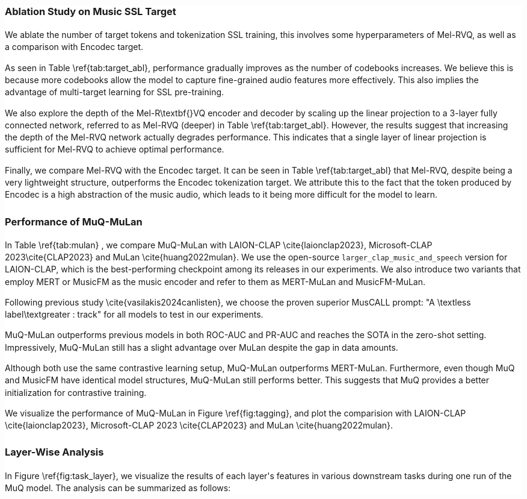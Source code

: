 ### Ablation Study on Music SSL Target

We ablate the number of target tokens and tokenization SSL training, this involves some hyperparameters of Mel-RVQ, as well as a comparison with Encodec target.

As seen in Table \ref{tab:target_abl}, performance gradually improves as the number of codebooks increases.
We believe this is because more codebooks allow the model to capture fine-grained audio features more effectively.
 This also implies the advantage of multi-target learning for SSL pre-training.

We also explore the depth of the Mel-R\textbf{}VQ encoder and decoder by scaling up the linear projection to a 3-layer fully connected network, referred to as Mel-RVQ (deeper) in Table \ref{tab:target_abl}.
However, the results suggest that increasing the depth of the Mel-RVQ network actually degrades performance.
This indicates that a single layer of linear projection is sufficient for Mel-RVQ to achieve optimal performance.

Finally, we compare Mel-RVQ with the Encodec target.
 It can be seen in Table \ref{tab:target_abl} that Mel-RVQ, despite being a very lightweight structure, outperforms the Encodec tokenization target.
We attribute this to the fact that the token produced by Encodec is a high abstraction of the music audio, which leads to it being more difficult for the model to learn.

### Performance of MuQ-MuLan

In Table \ref{tab:mulan} , we compare MuQ-MuLan with LAION-CLAP \cite{laionclap2023}, Microsoft-CLAP 2023\cite{CLAP2023} and MuLan \cite{huang2022mulan}.
We use the open-source `larger_clap_music_and_speech` version for LAION-CLAP, which is the best-performing checkpoint among its releases in our experiments.
We also introduce two variants that employ MERT or MusicFM as the music encoder and refer to them as MERT-MuLan and MusicFM-MuLan.

Following previous study \cite{vasilakis2024canlisten}, we choose the proven superior MusCALL prompt: "A \textless label\textgreater \: track" for all models to test in our experiments.

MuQ-MuLan outperforms previous models in both ROC-AUC and PR-AUC and reaches the SOTA in the zero-shot setting.
Impressively, MuQ-MuLan still has a slight advantage over MuLan despite the gap in data amounts.

Although both use the same contrastive learning setup, MuQ-MuLan outperforms MERT-MuLan.
Furthermore, even though MuQ and MusicFM have identical model structures, MuQ-MuLan still performs better.
This suggests that MuQ provides a better initialization for contrastive training.

We visualize the performance of MuQ-MuLan in Figure \ref{fig:tagging}, and plot the comparision with LAION-CLAP \cite{laionclap2023}, Microsoft-CLAP 2023 \cite{CLAP2023} and MuLan \cite{huang2022mulan}.

### Layer-Wise Analysis

In Figure \ref{fig:task_layer}, we visualize the results of each layer's features in various downstream tasks during one run of the MuQ model.
The analysis can be summarized as follows:
